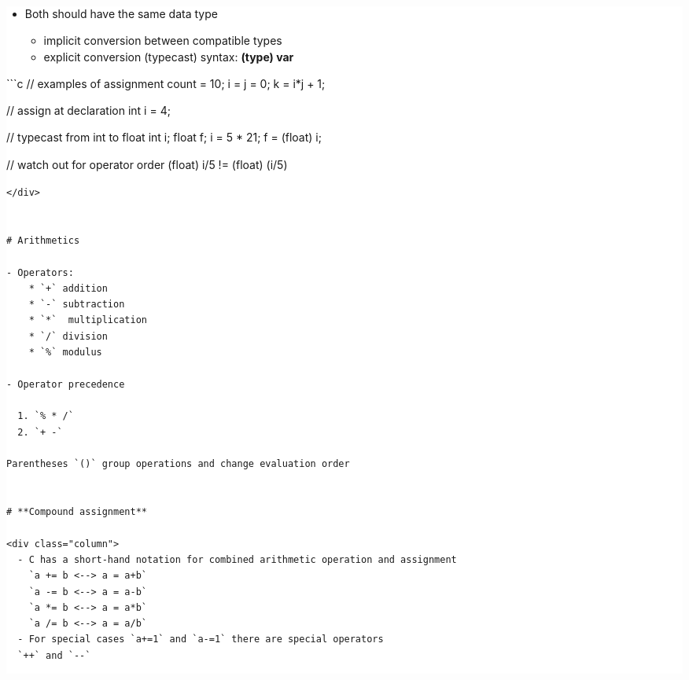 - Both should have the same data type

  * implicit conversion between compatible types
  * explicit conversion (typecast) syntax: **(type) var**
</div>
<div class="column">
```c
// examples of assignment
count = 10;
i = j = 0;
k = i*j + 1;

// assign at declaration
int i = 4;

// typecast from int to float
int i;
float f;
i = 5 * 21;
f = (float) i;

// watch out for operator order
(float) i/5 != (float) (i/5)
```
</div>


# Arithmetics

- Operators: 
	* `+` addition 
	* `-` subtraction 
	* `*`  multiplication 
	* `/` division
	* `%` modulus

- Operator precedence

  1. `% * /`
  2. `+ -`

Parentheses `()` group operations and change evaluation order


# **Compound assignment**

<div class="column">
  - C has a short-hand notation for combined arithmetic operation and assignment  
    `a += b <--> a = a+b`   
    `a -= b <--> a = a-b`   
    `a *= b <--> a = a*b`  
    `a /= b <--> a = a/b`  
  - For special cases `a+=1` and `a-=1` there are special operators  
  `++` and `--`
